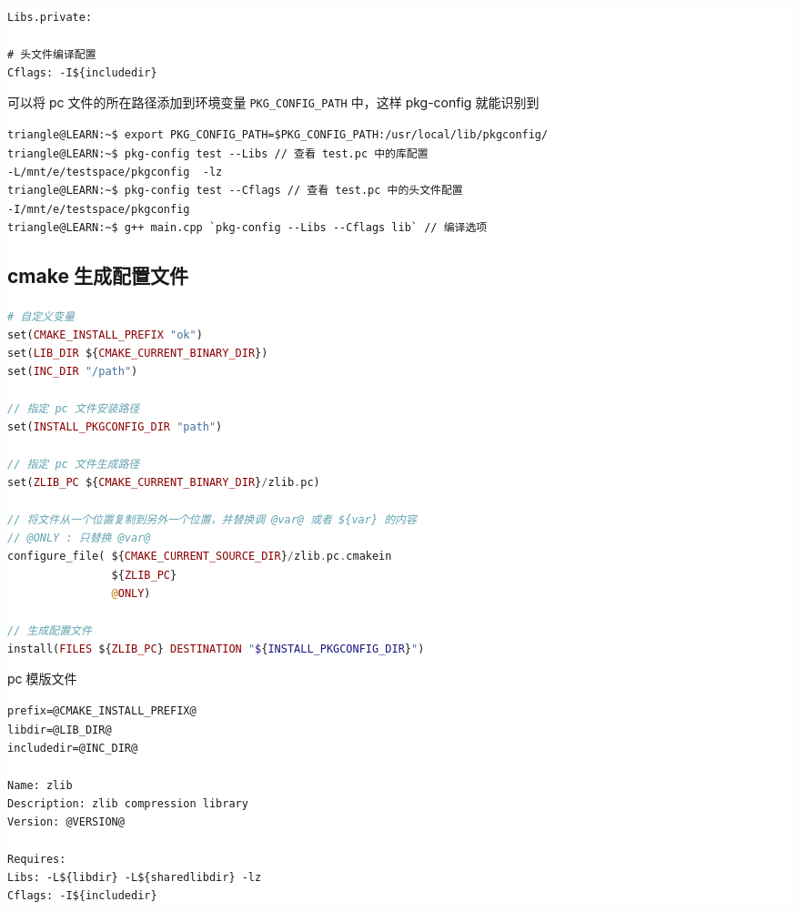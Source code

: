 ```config
Libs.private:

# 头文件编译配置 
Cflags: -I${includedir}
```

可以将 pc 文件的所在路径添加到环境变量 `PKG_CONFIG_PATH` 中，这样 pkg-config 就能识别到

```term
triangle@LEARN:~$ export PKG_CONFIG_PATH=$PKG_CONFIG_PATH:/usr/local/lib/pkgconfig/
triangle@LEARN:~$ pkg-config test --Libs // 查看 test.pc 中的库配置
-L/mnt/e/testspace/pkgconfig  -lz
triangle@LEARN:~$ pkg-config test --Cflags // 查看 test.pc 中的头文件配置
-I/mnt/e/testspace/pkgconfig
triangle@LEARN:~$ g++ main.cpp `pkg-config --Libs --Cflags lib` // 编译选项
```

## cmake 生成配置文件


```php
# 自定义变量
set(CMAKE_INSTALL_PREFIX "ok")
set(LIB_DIR ${CMAKE_CURRENT_BINARY_DIR})
set(INC_DIR "/path")

// 指定 pc 文件安装路径
set(INSTALL_PKGCONFIG_DIR "path")

// 指定 pc 文件生成路径
set(ZLIB_PC ${CMAKE_CURRENT_BINARY_DIR}/zlib.pc)

// 将文件从一个位置复制到另外一个位置，并替换调 @var@ 或者 ${var} 的内容
// @ONLY : 只替换 @var@ 
configure_file( ${CMAKE_CURRENT_SOURCE_DIR}/zlib.pc.cmakein 
                ${ZLIB_PC} 
                @ONLY)

// 生成配置文件
install(FILES ${ZLIB_PC} DESTINATION "${INSTALL_PKGCONFIG_DIR}")
```

pc 模版文件

```config
prefix=@CMAKE_INSTALL_PREFIX@
libdir=@LIB_DIR@
includedir=@INC_DIR@

Name: zlib
Description: zlib compression library
Version: @VERSION@

Requires:
Libs: -L${libdir} -L${sharedlibdir} -lz
Cflags: -I${includedir}
```
